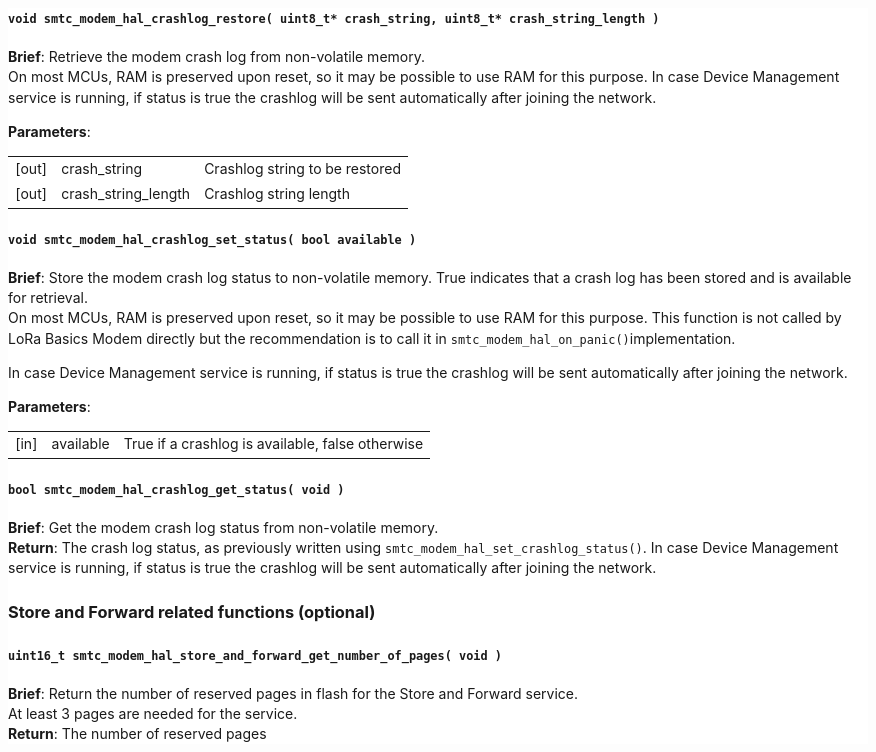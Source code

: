 #### `void smtc_modem_hal_crashlog_restore( uint8_t* crash_string, uint8_t* crash_string_length )`

**Brief**:
Retrieve the modem crash log from non-volatile memory.  
On most MCUs, RAM is preserved upon reset, so it may be possible to use RAM for this purpose.
In case Device Management service is running, if status is true the crashlog will be sent automatically after joining the network.

**Parameters**:  

|       |       |       |
|---    |---    |---    |
|[out]|crash_string|Crashlog string to be restored|
|[out]|crash_string_length|Crashlog string length|

#### `void smtc_modem_hal_crashlog_set_status( bool available )`

**Brief**:
Store the modem crash log status to non-volatile memory. True indicates that a crash log has been stored and is available for retrieval.  
On most MCUs, RAM is preserved upon reset, so it may be possible to use RAM for this purpose.
This function is not called by LoRa Basics Modem directly but the recommendation is to call it in `smtc_modem_hal_on_panic()`implementation.

In case Device Management service is running, if status is true the crashlog will be sent automatically after joining the network.

**Parameters**:  

|       |       |       |
|---    |---    |---    |
|[in]|available|True if a crashlog is available, false otherwise|

#### `bool smtc_modem_hal_crashlog_get_status( void )`

**Brief**:
Get the modem crash log status from non-volatile memory.  
**Return**:
The crash log status, as previously written using `smtc_modem_hal_set_crashlog_status()`.
In case Device Management service is running, if status is true the crashlog will be sent automatically after joining the network.

### Store and Forward related functions (optional)

#### `uint16_t smtc_modem_hal_store_and_forward_get_number_of_pages( void )`

**Brief**:
Return the number of reserved pages in flash for the Store and Forward service.  
At least 3 pages are needed for the service.  
**Return**:
The number of reserved pages
